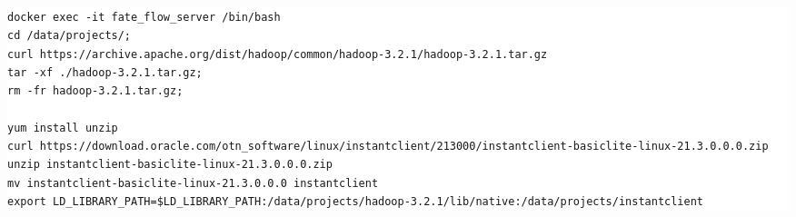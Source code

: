 ```shell
docker exec -it fate_flow_server /bin/bash
cd /data/projects/;
curl https://archive.apache.org/dist/hadoop/common/hadoop-3.2.1/hadoop-3.2.1.tar.gz
tar -xf ./hadoop-3.2.1.tar.gz;
rm -fr hadoop-3.2.1.tar.gz;

yum install unzip
curl https://download.oracle.com/otn_software/linux/instantclient/213000/instantclient-basiclite-linux-21.3.0.0.0.zip
unzip instantclient-basiclite-linux-21.3.0.0.0.zip
mv instantclient-basiclite-linux-21.3.0.0.0 instantclient
export LD_LIBRARY_PATH=$LD_LIBRARY_PATH:/data/projects/hadoop-3.2.1/lib/native:/data/projects/instantclient
```

